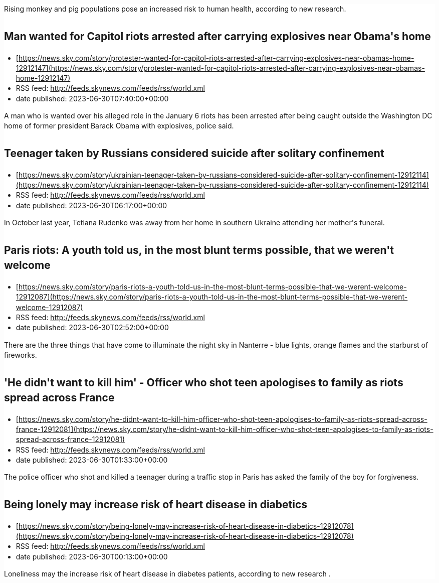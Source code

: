 Rising monkey and pig populations pose an increased risk to human health, according to new research.

## Man wanted for Capitol riots arrested after carrying explosives near Obama's home
 - [https://news.sky.com/story/protester-wanted-for-capitol-riots-arrested-after-carrying-explosives-near-obamas-home-12912147](https://news.sky.com/story/protester-wanted-for-capitol-riots-arrested-after-carrying-explosives-near-obamas-home-12912147)
 - RSS feed: http://feeds.skynews.com/feeds/rss/world.xml
 - date published: 2023-06-30T07:40:00+00:00

A man who is wanted over his alleged role in the January 6 riots has been arrested after being caught outside the Washington DC home of former president Barack Obama with explosives, police said.

## Teenager taken by Russians considered suicide after solitary confinement
 - [https://news.sky.com/story/ukrainian-teenager-taken-by-russians-considered-suicide-after-solitary-confinement-12912114](https://news.sky.com/story/ukrainian-teenager-taken-by-russians-considered-suicide-after-solitary-confinement-12912114)
 - RSS feed: http://feeds.skynews.com/feeds/rss/world.xml
 - date published: 2023-06-30T06:17:00+00:00

In October last year, Tetiana Rudenko was away from her home in southern Ukraine attending her mother's funeral.

## Paris riots: A youth told us, in the most blunt terms possible, that we weren't welcome
 - [https://news.sky.com/story/paris-riots-a-youth-told-us-in-the-most-blunt-terms-possible-that-we-werent-welcome-12912087](https://news.sky.com/story/paris-riots-a-youth-told-us-in-the-most-blunt-terms-possible-that-we-werent-welcome-12912087)
 - RSS feed: http://feeds.skynews.com/feeds/rss/world.xml
 - date published: 2023-06-30T02:52:00+00:00

There are the three things that have come to illuminate the night sky in Nanterre - blue lights, orange flames and the starburst of fireworks.

## 'He didn't want to kill him' - Officer who shot teen apologises to family as riots spread across France
 - [https://news.sky.com/story/he-didnt-want-to-kill-him-officer-who-shot-teen-apologises-to-family-as-riots-spread-across-france-12912081](https://news.sky.com/story/he-didnt-want-to-kill-him-officer-who-shot-teen-apologises-to-family-as-riots-spread-across-france-12912081)
 - RSS feed: http://feeds.skynews.com/feeds/rss/world.xml
 - date published: 2023-06-30T01:33:00+00:00

The police officer who shot and killed a teenager during a traffic stop in Paris has asked the family of the boy for forgiveness.

## Being lonely may increase risk of heart disease in diabetics
 - [https://news.sky.com/story/being-lonely-may-increase-risk-of-heart-disease-in-diabetics-12912078](https://news.sky.com/story/being-lonely-may-increase-risk-of-heart-disease-in-diabetics-12912078)
 - RSS feed: http://feeds.skynews.com/feeds/rss/world.xml
 - date published: 2023-06-30T00:13:00+00:00

Loneliness may the increase risk of heart disease in diabetes patients, according to new research .

